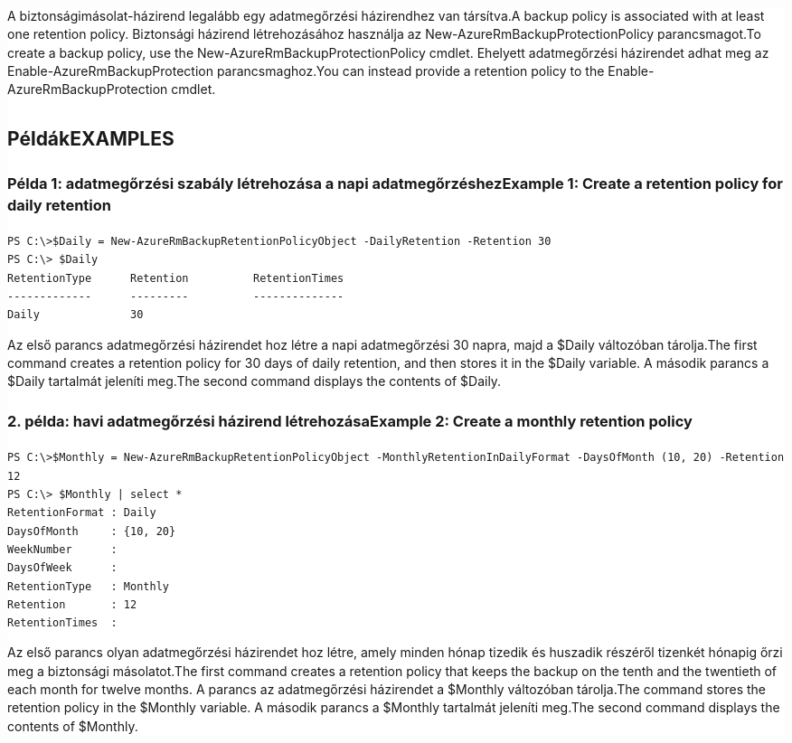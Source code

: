 <span data-ttu-id="56882-119">A biztonságimásolat-házirend legalább egy adatmegőrzési házirendhez van társítva.</span><span class="sxs-lookup"><span data-stu-id="56882-119">A backup policy is associated with at least one retention policy.</span></span>
<span data-ttu-id="56882-120">Biztonsági házirend létrehozásához használja az New-AzureRmBackupProtectionPolicy parancsmagot.</span><span class="sxs-lookup"><span data-stu-id="56882-120">To create a backup policy, use the New-AzureRmBackupProtectionPolicy cmdlet.</span></span>
<span data-ttu-id="56882-121">Ehelyett adatmegőrzési házirendet adhat meg az Enable-AzureRmBackupProtection parancsmaghoz.</span><span class="sxs-lookup"><span data-stu-id="56882-121">You can instead provide a retention policy to the Enable-AzureRmBackupProtection cmdlet.</span></span>

## <span data-ttu-id="56882-122">Példák</span><span class="sxs-lookup"><span data-stu-id="56882-122">EXAMPLES</span></span>

### <span data-ttu-id="56882-123">Példa 1: adatmegőrzési szabály létrehozása a napi adatmegőrzéshez</span><span class="sxs-lookup"><span data-stu-id="56882-123">Example 1: Create a retention policy for daily retention</span></span>
```
PS C:\>$Daily = New-AzureRmBackupRetentionPolicyObject -DailyRetention -Retention 30
PS C:\> $Daily
RetentionType      Retention          RetentionTimes
-------------      ---------          --------------
Daily              30
```

<span data-ttu-id="56882-124">Az első parancs adatmegőrzési házirendet hoz létre a napi adatmegőrzési 30 napra, majd a $Daily változóban tárolja.</span><span class="sxs-lookup"><span data-stu-id="56882-124">The first command creates a retention policy for 30 days of daily retention, and then stores it in the $Daily variable.</span></span>
<span data-ttu-id="56882-125">A második parancs a $Daily tartalmát jeleníti meg.</span><span class="sxs-lookup"><span data-stu-id="56882-125">The second command displays the contents of $Daily.</span></span>

### <span data-ttu-id="56882-126">2. példa: havi adatmegőrzési házirend létrehozása</span><span class="sxs-lookup"><span data-stu-id="56882-126">Example 2: Create a monthly retention policy</span></span>
```
PS C:\>$Monthly = New-AzureRmBackupRetentionPolicyObject -MonthlyRetentionInDailyFormat -DaysOfMonth (10, 20) -Retention 12
PS C:\> $Monthly | select *
RetentionFormat : Daily
DaysOfMonth     : {10, 20}
WeekNumber      : 
DaysOfWeek      : 
RetentionType   : Monthly
Retention       : 12
RetentionTimes  :
```

<span data-ttu-id="56882-127">Az első parancs olyan adatmegőrzési házirendet hoz létre, amely minden hónap tizedik és huszadik részéről tizenkét hónapig őrzi meg a biztonsági másolatot.</span><span class="sxs-lookup"><span data-stu-id="56882-127">The first command creates a retention policy that keeps the backup on the tenth and the twentieth of each month for twelve months.</span></span>
<span data-ttu-id="56882-128">A parancs az adatmegőrzési házirendet a $Monthly változóban tárolja.</span><span class="sxs-lookup"><span data-stu-id="56882-128">The command stores the retention policy in the $Monthly variable.</span></span>
<span data-ttu-id="56882-129">A második parancs a $Monthly tartalmát jeleníti meg.</span><span class="sxs-lookup"><span data-stu-id="56882-129">The second command displays the contents of $Monthly.</span></span>
